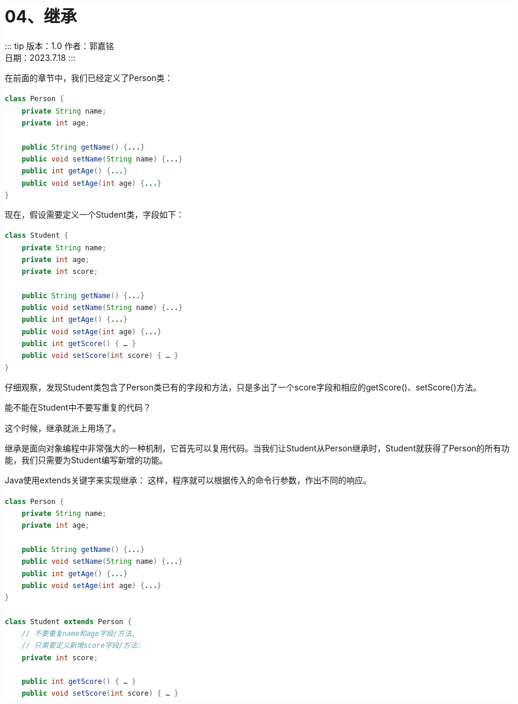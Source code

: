 # 04、继承

::: tip 版本：1.0
作者：郭嘉铭
</br>
日期：2023.7.18
:::

在前面的章节中，我们已经定义了Person类：

```java
class Person {
    private String name;
    private int age;

    public String getName() {...}
    public void setName(String name) {...}
    public int getAge() {...}
    public void setAge(int age) {...}
}
```

现在，假设需要定义一个Student类，字段如下：

```java
class Student {
    private String name;
    private int age;
    private int score;

    public String getName() {...}
    public void setName(String name) {...}
    public int getAge() {...}
    public void setAge(int age) {...}
    public int getScore() { … }
    public void setScore(int score) { … }
}
```

仔细观察，发现Student类包含了Person类已有的字段和方法，只是多出了一个score字段和相应的getScore()、setScore()方法。

能不能在Student中不要写重复的代码？

这个时候，继承就派上用场了。

继承是面向对象编程中非常强大的一种机制，它首先可以复用代码。当我们让Student从Person继承时，Student就获得了Person的所有功能，我们只需要为Student编写新增的功能。

Java使用extends关键字来实现继承：
这样，程序就可以根据传入的命令行参数，作出不同的响应。

```java
class Person {
    private String name;
    private int age;

    public String getName() {...}
    public void setName(String name) {...}
    public int getAge() {...}
    public void setAge(int age) {...}
}

class Student extends Person {
    // 不要重复name和age字段/方法,
    // 只需要定义新增score字段/方法:
    private int score;

    public int getScore() { … }
    public void setScore(int score) { … }
```